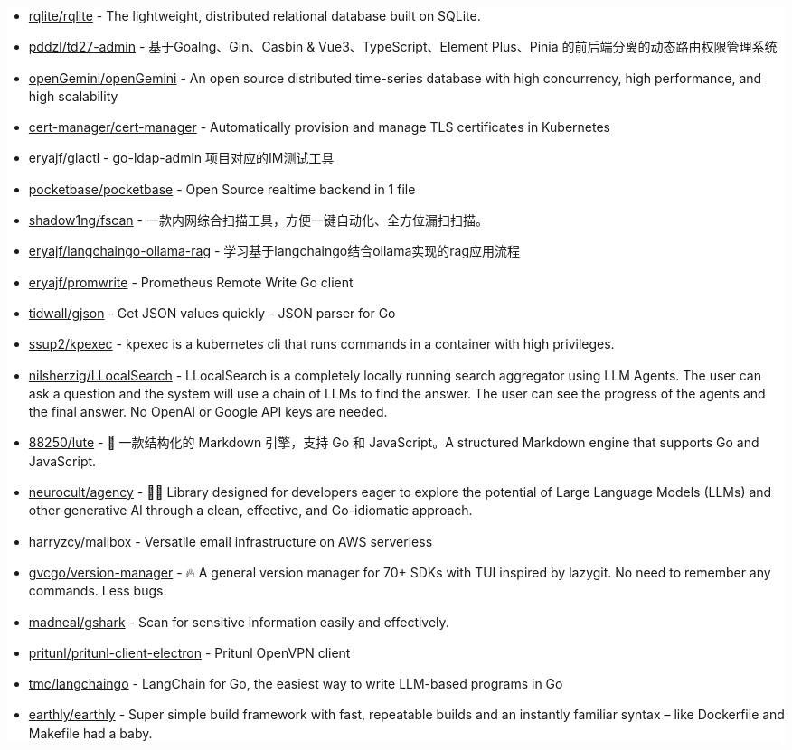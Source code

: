 *   [rqlite/rqlite](https://github.com/rqlite/rqlite) - The lightweight, distributed relational database built on SQLite.

*   [pddzl/td27-admin](https://github.com/pddzl/td27-admin) - 基于Goalng、Gin、Casbin & Vue3、TypeScript、Element Plus、Pinia 的前后端分离的动态路由权限管理系统

*   [openGemini/openGemini](https://github.com/openGemini/openGemini) - An open source distributed time-series database with high concurrency, high performance, and high scalability

*   [cert-manager/cert-manager](https://github.com/cert-manager/cert-manager) - Automatically provision and manage TLS certificates in Kubernetes

*   [eryajf/glactl](https://github.com/eryajf/glactl) - go-ldap-admin 项目对应的IM测试工具

*   [pocketbase/pocketbase](https://github.com/pocketbase/pocketbase) - Open Source realtime backend in 1 file

*   [shadow1ng/fscan](https://github.com/shadow1ng/fscan) - 一款内网综合扫描工具，方便一键自动化、全方位漏扫扫描。

*   [eryajf/langchaingo-ollama-rag](https://github.com/eryajf/langchaingo-ollama-rag) - 学习基于langchaingo结合ollama实现的rag应用流程

*   [eryajf/promwrite](https://github.com/eryajf/promwrite) - Prometheus Remote Write Go client

*   [tidwall/gjson](https://github.com/tidwall/gjson) - Get JSON values quickly - JSON parser for Go

*   [ssup2/kpexec](https://github.com/ssup2/kpexec) -  kpexec is a kubernetes cli that runs commands in a container with high privileges.

*   [nilsherzig/LLocalSearch](https://github.com/nilsherzig/LLocalSearch) - LLocalSearch is a completely locally running search aggregator using LLM Agents. The user can ask a question and the system will use a chain of LLMs to find the answer. The user can see the progress of the agents and the final answer. No OpenAI or Google API keys are needed.

*   [88250/lute](https://github.com/88250/lute) - 🎼 一款结构化的 Markdown 引擎，支持 Go 和 JavaScript。A structured Markdown engine that supports Go and JavaScript.

*   [neurocult/agency](https://github.com/neurocult/agency) - 🕵️‍♂️ Library designed for developers eager to explore the potential of Large Language Models (LLMs) and other generative AI through a clean, effective, and Go-idiomatic approach.

*   [harryzcy/mailbox](https://github.com/harryzcy/mailbox) - Versatile email infrastructure on AWS serverless

*   [gvcgo/version-manager](https://github.com/gvcgo/version-manager) - 🔥 A general version manager for 70+ SDKs with TUI inspired by lazygit. No need to remember any commands. Less bugs.

*   [madneal/gshark](https://github.com/madneal/gshark) - Scan for sensitive information easily and effectively.

*   [pritunl/pritunl-client-electron](https://github.com/pritunl/pritunl-client-electron) - Pritunl OpenVPN client

*   [tmc/langchaingo](https://github.com/tmc/langchaingo) - LangChain for Go, the easiest way to write LLM-based programs in Go

*   [earthly/earthly](https://github.com/earthly/earthly) - Super simple build framework with fast, repeatable builds and an instantly familiar syntax – like Dockerfile and Makefile had a baby.
